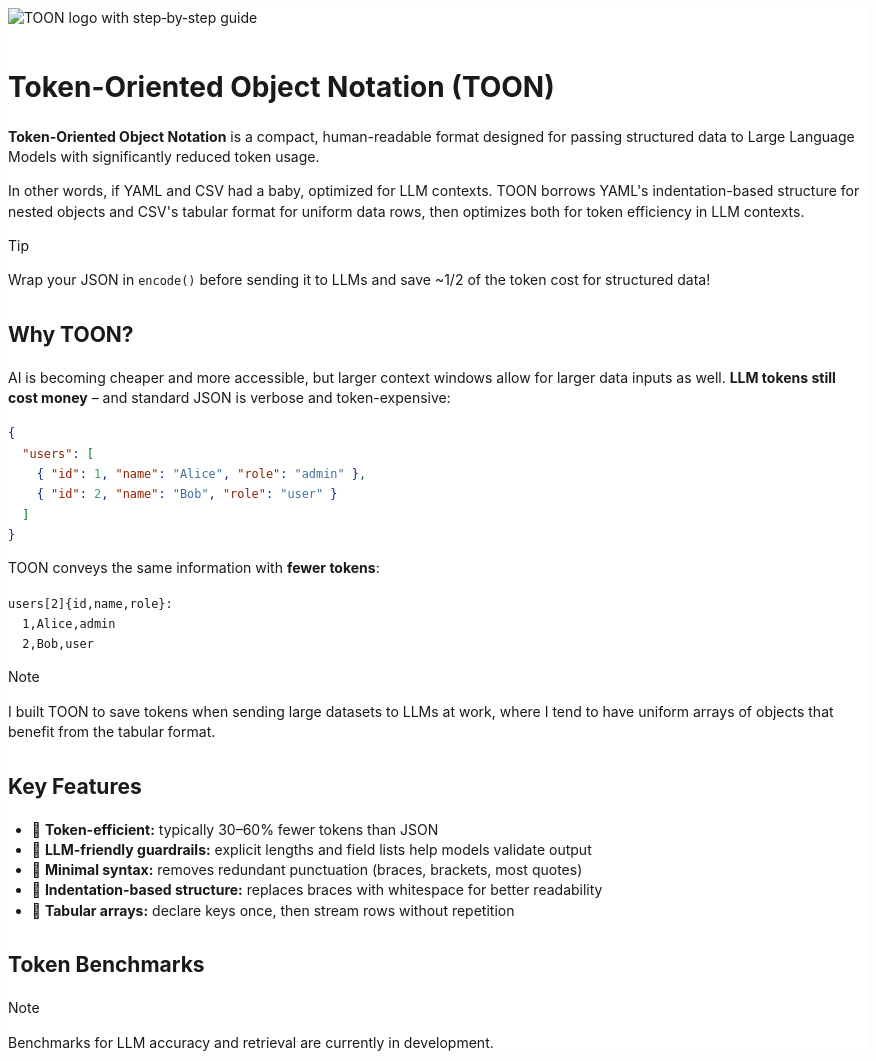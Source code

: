 ![TOON logo with step‑by‑step guide](./.github/og.png)

# Token-Oriented Object Notation (TOON)

**Token-Oriented Object Notation** is a compact, human-readable format designed for passing structured data to Large Language Models with significantly reduced token usage.

In other words, if YAML and CSV had a baby, optimized for LLM contexts.
TOON borrows YAML's indentation-based structure for nested objects and CSV's tabular format for uniform data rows, then optimizes both for token efficiency in LLM contexts.

> [!TIP]
> Wrap your JSON in `encode()` before sending it to LLMs and save ~1/2 of the token cost for structured data!

## Why TOON?

AI is becoming cheaper and more accessible, but larger context windows allow for larger data inputs as well. **LLM tokens still cost money** – and standard JSON is verbose and token-expensive:

```json
{
  "users": [
    { "id": 1, "name": "Alice", "role": "admin" },
    { "id": 2, "name": "Bob", "role": "user" }
  ]
}
```

TOON conveys the same information with **fewer tokens**:

```
users[2]{id,name,role}:
  1,Alice,admin
  2,Bob,user
```

> [!NOTE]
> I built TOON to save tokens when sending large datasets to LLMs at work, where I tend to have uniform arrays of objects that benefit from the tabular format.

## Key Features

- 💸 **Token-efficient:** typically 30–60% fewer tokens than JSON
- 🤿 **LLM-friendly guardrails:** explicit lengths and field lists help models validate output
- 🍱 **Minimal syntax:** removes redundant punctuation (braces, brackets, most quotes)
- 📐 **Indentation-based structure:** replaces braces with whitespace for better readability
- 🧺 **Tabular arrays:** declare keys once, then stream rows without repetition

## Token Benchmarks

> [!NOTE]
> Benchmarks for LLM accuracy and retrieval are currently in development.
